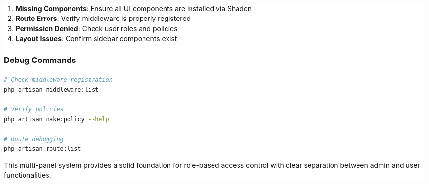 1. **Missing Components**: Ensure all UI components are installed via Shadcn
2. **Route Errors**: Verify middleware is properly registered
3. **Permission Denied**: Check user roles and policies
4. **Layout Issues**: Confirm sidebar components exist

### Debug Commands

```bash
# Check middleware registration
php artisan middleware:list

# Verify policies
php artisan make:policy --help

# Route debugging
php artisan route:list
```

This multi-panel system provides a solid foundation for role-based access control with clear separation between admin and user functionalities.
